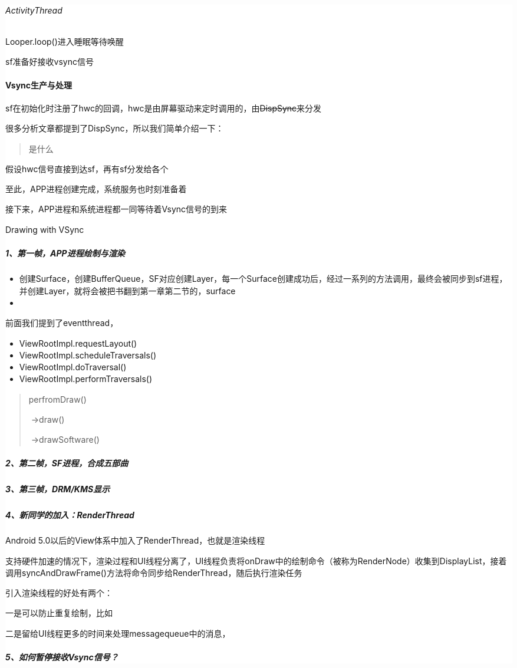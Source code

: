 ###### ActivityThread

Looper.loop()进入睡眠等待唤醒

sf准备好接收vsync信号

#### Vsync生产与处理

sf在初始化时注册了hwc的回调，hwc是由屏幕驱动来定时调用的，由~~DispSync~~来分发

很多分析文章都提到了DispSync，所以我们简单介绍一下：

> 是什么

假设hwc信号直接到达sf，再有sf分发给各个

至此，APP进程创建完成，系统服务也时刻准备着

接下来，APP进程和系统进程都一同等待着Vsync信号的到来

Drawing with VSync

##### 1、第一帧，APP进程绘制与渲染

- 创建Surface，创建BufferQueue，SF对应创建Layer，每一个Surface创建成功后，经过一系列的方法调用，最终会被同步到sf进程，并创建Layer，就将会被把书翻到第一章第二节的，surface
- 

前面我们提到了eventthread，

- ViewRootImpl.requestLayout()
- ViewRootImpl.scheduleTraversals()
- ViewRootImpl.doTraversal()
- ViewRootImpl.performTraversals()

> perfromDraw()
>
> ​	->draw()
>
> ​		->drawSoftware()	



##### 2、第二帧，SF进程，合成五部曲

##### 3、第三帧，DRM/KMS显示

##### 4、新同学的加入：RenderThread

Android 5.0以后的View体系中加入了RenderThread，也就是渲染线程

支持硬件加速的情况下，渲染过程和UI线程分离了，UI线程负责将onDraw中的绘制命令（被称为RenderNode）收集到DisplayList，接着调用syncAndDrawFrame()方法将命令同步给RenderThread，随后执行渲染任务

引入渲染线程的好处有两个：

一是可以防止重复绘制，比如

二是留给UI线程更多的时间来处理messagequeue中的消息，

##### 5、如何暂停接收Vsync信号？
